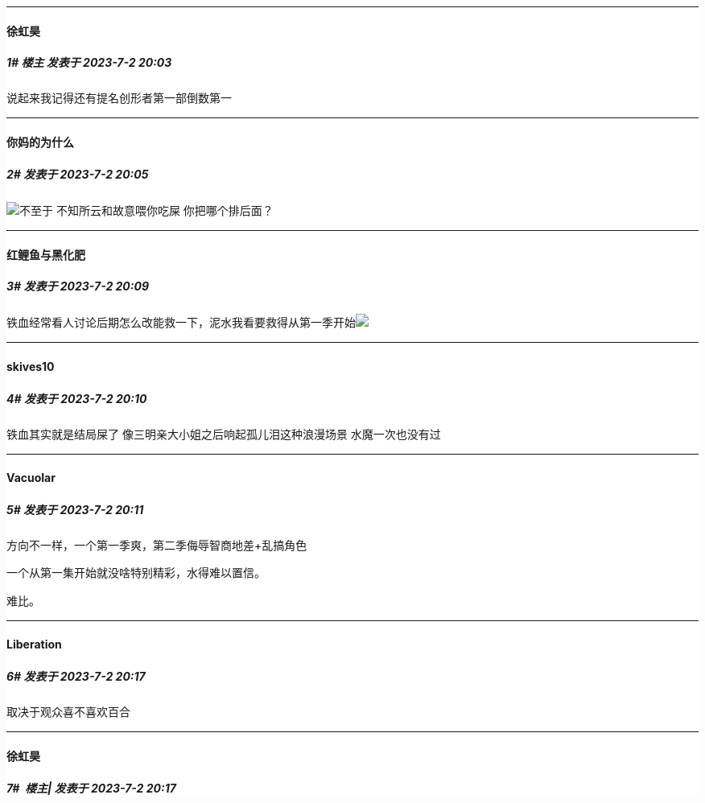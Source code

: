 
*****

####  徐虹昊  
##### 1#       楼主       发表于 2023-7-2 20:03

说起来我记得还有提名创形者第一部倒数第一

*****

####  你妈的为什么  
##### 2#       发表于 2023-7-2 20:05

<img src="https://static.saraba1st.com/image/smiley/face2017/067.png" referrerpolicy="no-referrer">不至于 不知所云和故意喂你吃屎 你把哪个排后面？

*****

####  红鲤鱼与黑化肥  
##### 3#       发表于 2023-7-2 20:09

铁血经常看人讨论后期怎么改能救一下，泥水我看要救得从第一季开始<img src="https://static.saraba1st.com/image/smiley/face2017/037.png" referrerpolicy="no-referrer">

*****

####  skives10  
##### 4#       发表于 2023-7-2 20:10

铁血其实就是结局屎了
像三明亲大小姐之后响起孤儿泪这种浪漫场景
水魔一次也没有过

*****

####  Vacuolar  
##### 5#       发表于 2023-7-2 20:11

方向不一样，一个第一季爽，第二季侮辱智商地差+乱搞角色

一个从第一集开始就没啥特别精彩，水得难以置信。

难比。

*****

####  Liberation  
##### 6#       发表于 2023-7-2 20:17

取决于观众喜不喜欢百合

*****

####  徐虹昊  
##### 7#         楼主| 发表于 2023-7-2 20:17

